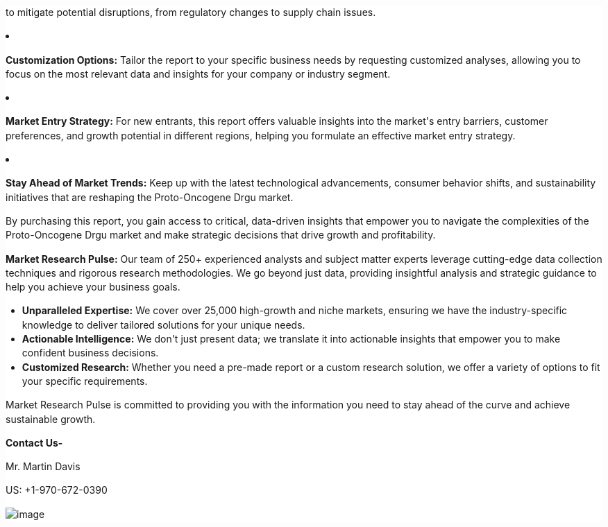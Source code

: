 to mitigate potential disruptions, from regulatory changes to supply chain issues.</p></li><li><p><strong>Customization Options:</strong> Tailor the report to your specific business needs by requesting customized analyses, allowing you to focus on the most relevant data and insights for your company or industry segment.</p></li><li><p><strong>Market Entry Strategy:</strong> For new entrants, this report offers valuable insights into the market's entry barriers, customer preferences, and growth potential in different regions, helping you formulate an effective market entry strategy.</p></li><li><p><strong>Stay Ahead of Market Trends:</strong> Keep up with the latest technological advancements, consumer behavior shifts, and sustainability initiatives that are reshaping the Proto-Oncogene Drgu market.</p></li></ol><p>By purchasing this report, you gain access to critical, data-driven insights that empower you to navigate the complexities of the Proto-Oncogene Drgu market and make strategic decisions that drive growth and profitability.</p><p><strong>Market Research Pulse:</strong>&nbsp;Our team of 250+ experienced analysts and subject matter experts leverage cutting-edge data collection techniques and rigorous research methodologies. We go beyond just data, providing insightful analysis and strategic guidance to help you achieve your business goals.</p><ul><li><strong>Unparalleled Expertise:</strong>&nbsp;We cover over 25,000 high-growth and niche markets, ensuring we have the industry-specific knowledge to deliver tailored solutions for your unique needs.</li><li><strong>Actionable Intelligence:</strong>&nbsp;We don't just present data; we translate it into actionable insights that empower you to make confident business decisions.</li><li><strong>Customized Research:</strong>&nbsp;Whether you need a pre-made report or a custom research solution, we offer a variety of options to fit your specific requirements.</li></ul><p>Market Research Pulse is committed to providing you with the information you need to stay ahead of the curve and achieve sustainable growth.</p><p><strong>Contact Us-</strong></p><p>Mr. Martin Davis</p><p>US: +1-970-672-0390</p>
![image](https://github.com/user-attachments/assets/dba5972d-ad7c-41af-97e0-3dc781cccfc9)
